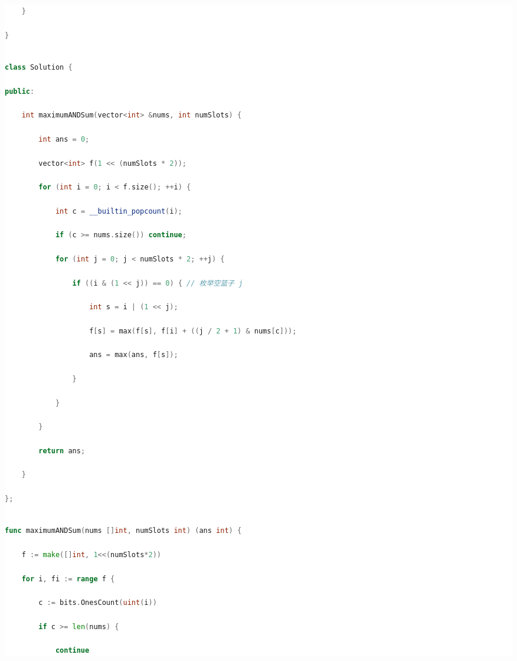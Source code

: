 ```java [sol1-Java]
    }

}

```



```C++ [sol1-C++]

class Solution {

public:

    int maximumANDSum(vector<int> &nums, int numSlots) {

        int ans = 0;

        vector<int> f(1 << (numSlots * 2));

        for (int i = 0; i < f.size(); ++i) {

            int c = __builtin_popcount(i);

            if (c >= nums.size()) continue;

            for (int j = 0; j < numSlots * 2; ++j) {

                if ((i & (1 << j)) == 0) { // 枚举空篮子 j

                    int s = i | (1 << j);

                    f[s] = max(f[s], f[i] + ((j / 2 + 1) & nums[c]));

                    ans = max(ans, f[s]);

                }

            }

        }

        return ans;

    }

};

```



```go [sol1-Go]

func maximumANDSum(nums []int, numSlots int) (ans int) {

	f := make([]int, 1<<(numSlots*2))

	for i, fi := range f {

		c := bits.OnesCount(uint(i))

		if c >= len(nums) {

			continue

```